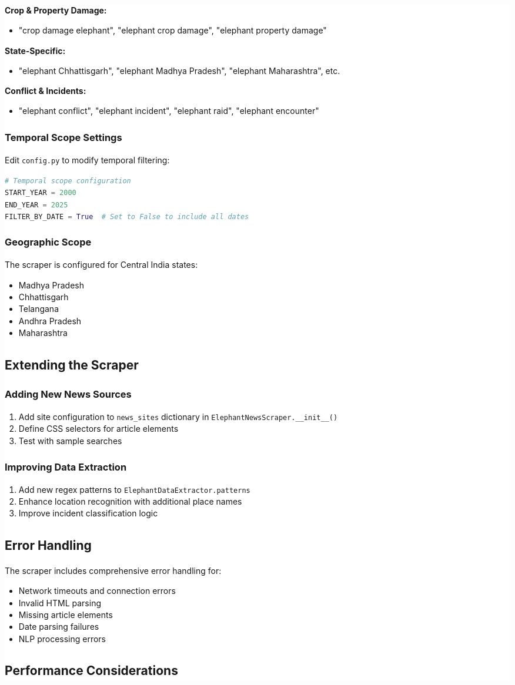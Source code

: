 **Crop & Property Damage:**
- "crop damage elephant", "elephant crop damage", "elephant property damage"

**State-Specific:**
- "elephant Chhattisgarh", "elephant Madhya Pradesh", "elephant Maharashtra", etc.

**Conflict & Incidents:**
- "elephant conflict", "elephant incident", "elephant raid", "elephant encounter"

### Temporal Scope Settings

Edit `config.py` to modify temporal filtering:

```python
# Temporal scope configuration
START_YEAR = 2000
END_YEAR = 2025
FILTER_BY_DATE = True  # Set to False to include all dates
```

### Geographic Scope

The scraper is configured for Central India states:
- Madhya Pradesh
- Chhattisgarh  
- Telangana
- Andhra Pradesh
- Maharashtra

## Extending the Scraper

### Adding New News Sources

1. Add site configuration to `news_sites` dictionary in `ElephantNewsScraper.__init__()`
2. Define CSS selectors for article elements
3. Test with sample searches

### Improving Data Extraction

1. Add new regex patterns to `ElephantDataExtractor.patterns`
2. Enhance location recognition with additional place names
3. Improve incident classification logic

## Error Handling

The scraper includes comprehensive error handling for:
- Network timeouts and connection errors
- Invalid HTML parsing
- Missing article elements
- Date parsing failures
- NLP processing errors

## Performance Considerations
